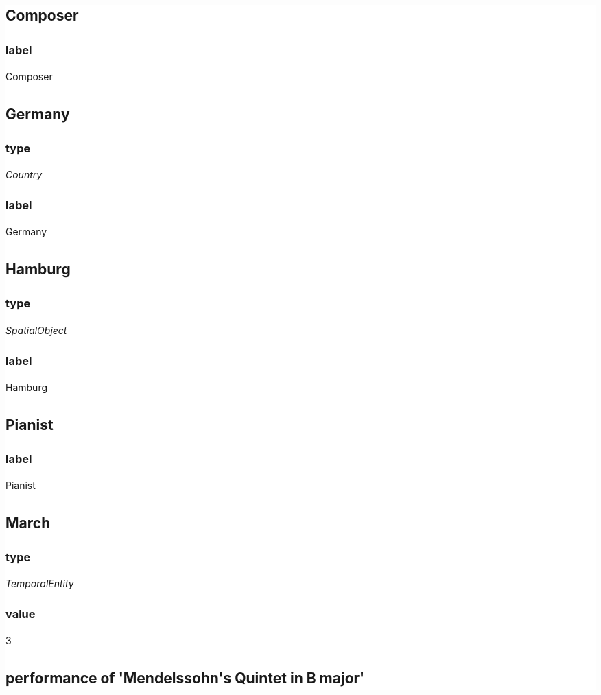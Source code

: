 ## Composer

### label


Composer

## Germany

### type


*Country*

### label


Germany

## Hamburg

### type


*SpatialObject*

### label


Hamburg

## Pianist

### label


Pianist

## March

### type


*TemporalEntity*

### value


3

## performance of 'Mendelssohn's Quintet in B major'
